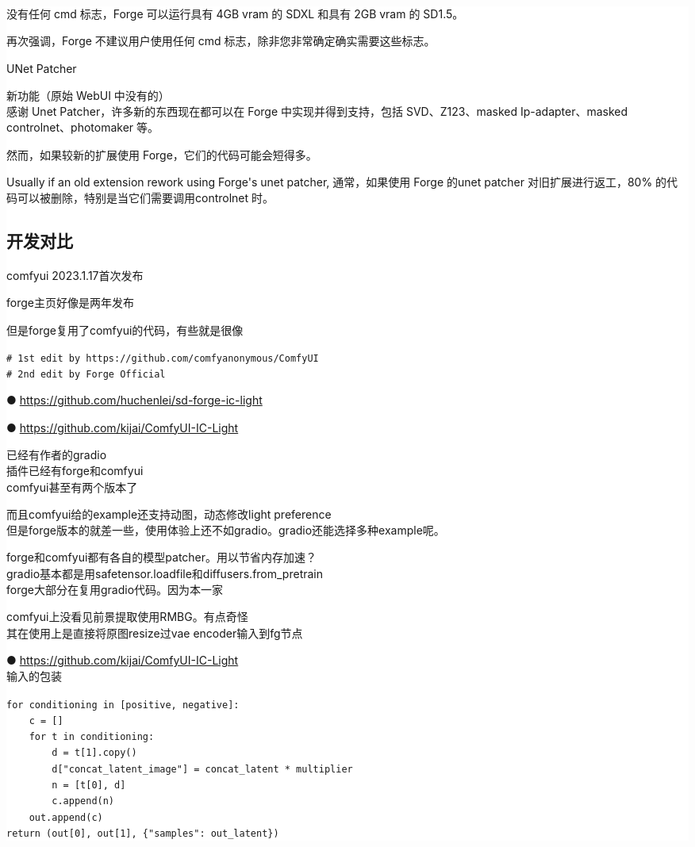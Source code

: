 没有任何 cmd 标志，Forge 可以运行具有 4GB vram 的 SDXL 和具有 2GB vram 的 SD1.5。

再次强调，Forge 不建议用户使用任何 cmd 标志，除非您非常确定确实需要这些标志。


UNet Patcher

新功能（原始 WebUI 中没有的）    
感谢 Unet Patcher，许多新的东西现在都可以在 Forge 中实现并得到支持，包括 SVD、Z123、masked Ip-adapter、masked controlnet、photomaker 等。



然而，如果较新的扩展使用 Forge，它们的代码可能会短得多。

Usually if an old extension rework using Forge's unet patcher, 通常，如果使用 Forge 的unet patcher 对旧扩展进行返工，80% 的代码可以被删除，特别是当它们需要调用controlnet 时。



## 开发对比
comfyui 2023.1.17首次发布     

forge主页好像是两年发布      

但是forge复用了comfyui的代码，有些就是很像      

    # 1st edit by https://github.com/comfyanonymous/ComfyUI
    # 2nd edit by Forge Official










● https://github.com/huchenlei/sd-forge-ic-light   

● https://github.com/kijai/ComfyUI-IC-Light   

已经有作者的gradio     
插件已经有forge和comfyui    
comfyui甚至有两个版本了      

而且comfyui给的example还支持动图，动态修改light preference     
但是forge版本的就差一些，使用体验上还不如gradio。gradio还能选择多种example呢。     

forge和comfyui都有各自的模型patcher。用以节省内存加速？       
gradio基本都是用safetensor.loadfile和diffusers.from_pretrain     
forge大部分在复用gradio代码。因为本一家      

comfyui上没看见前景提取使用RMBG。有点奇怪      
其在使用上是直接将原图resize过vae encoder输入到fg节点    

● https://github.com/kijai/ComfyUI-IC-Light       
输入的包装

    for conditioning in [positive, negative]:
        c = []
        for t in conditioning:
            d = t[1].copy()
            d["concat_latent_image"] = concat_latent * multiplier
            n = [t[0], d]
            c.append(n)
        out.append(c)
    return (out[0], out[1], {"samples": out_latent})
